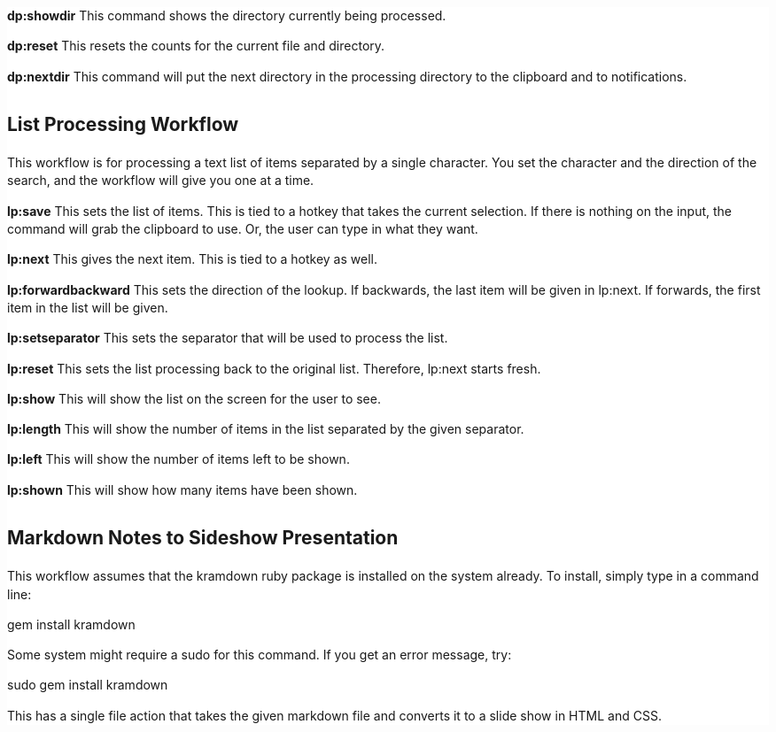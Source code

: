 **dp:showdir**
This command shows the directory currently being processed.

**dp:reset**
This resets the counts for the current file and directory.

**dp:nextdir**
This command will put the next directory in the processing directory to the clipboard and to notifications.

## List Processing Workflow

This workflow is for processing a text list of items separated by a single character. You set the character and the direction of the search, and the workflow will give you one at a time.

**lp:save**
This sets the list of items. This is tied to a hotkey that takes the current selection. If there is nothing on the input, the command will grab the clipboard to use. Or, the user can type in what they want.

**lp:next**
This gives the next item. This is tied to a hotkey as well.

**lp:forwardbackward**
This sets the direction of the lookup. If backwards, the last item will be given in lp:next. If forwards, the first item in the list will be given.

**lp:setseparator**
This sets the separator that will be used to process the list.

**lp:reset**
This sets the list processing back to the original list. Therefore, lp:next starts fresh.

**lp:show**
This will show the list on the screen for the user to see.

**lp:length**
This will show the number of items in the list separated by the given separator.

**lp:left**
This will show the number of items left to be shown.

**lp:shown**
This will show how many items have been shown.

## Markdown Notes to Sideshow Presentation

This workflow assumes that the kramdown ruby package is installed on the system already. To install, simply type in a command line:

gem install kramdown

Some system might require a sudo for this command. If you get an error message, try:

sudo gem install kramdown

This has a single file action that takes the given markdown file and converts it to a slide show in HTML and CSS.

